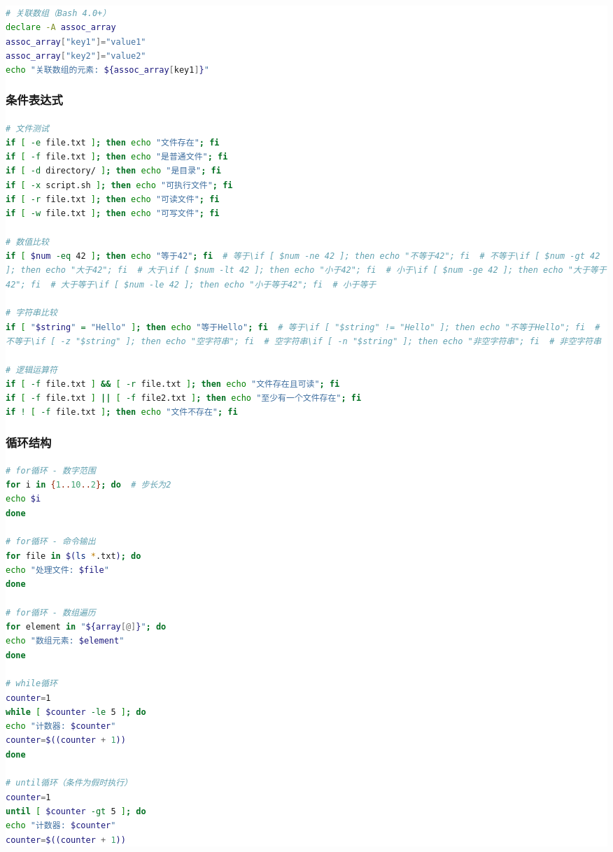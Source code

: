```bash
# 关联数组（Bash 4.0+）
declare -A assoc_array
assoc_array["key1"]="value1"
assoc_array["key2"]="value2"
echo "关联数组的元素: ${assoc_array[key1]}"
```

### 条件表达式

```bash
# 文件测试
if [ -e file.txt ]; then echo "文件存在"; fi
if [ -f file.txt ]; then echo "是普通文件"; fi
if [ -d directory/ ]; then echo "是目录"; fi
if [ -x script.sh ]; then echo "可执行文件"; fi
if [ -r file.txt ]; then echo "可读文件"; fi
if [ -w file.txt ]; then echo "可写文件"; fi

# 数值比较
if [ $num -eq 42 ]; then echo "等于42"; fi  # 等于\if [ $num -ne 42 ]; then echo "不等于42"; fi  # 不等于\if [ $num -gt 42 ]; then echo "大于42"; fi  # 大于\if [ $num -lt 42 ]; then echo "小于42"; fi  # 小于\if [ $num -ge 42 ]; then echo "大于等于42"; fi  # 大于等于\if [ $num -le 42 ]; then echo "小于等于42"; fi  # 小于等于

# 字符串比较
if [ "$string" = "Hello" ]; then echo "等于Hello"; fi  # 等于\if [ "$string" != "Hello" ]; then echo "不等于Hello"; fi  # 不等于\if [ -z "$string" ]; then echo "空字符串"; fi  # 空字符串\if [ -n "$string" ]; then echo "非空字符串"; fi  # 非空字符串

# 逻辑运算符
if [ -f file.txt ] && [ -r file.txt ]; then echo "文件存在且可读"; fi
if [ -f file.txt ] || [ -f file2.txt ]; then echo "至少有一个文件存在"; fi
if ! [ -f file.txt ]; then echo "文件不存在"; fi
```

### 循环结构

```bash
# for循环 - 数字范围
for i in {1..10..2}; do  # 步长为2
echo $i
done

# for循环 - 命令输出
for file in $(ls *.txt); do
echo "处理文件: $file"
done

# for循环 - 数组遍历
for element in "${array[@]}"; do
echo "数组元素: $element"
done

# while循环
counter=1
while [ $counter -le 5 ]; do
echo "计数器: $counter"
counter=$((counter + 1))
done

# until循环（条件为假时执行）
counter=1
until [ $counter -gt 5 ]; do
echo "计数器: $counter"
counter=$((counter + 1))
```